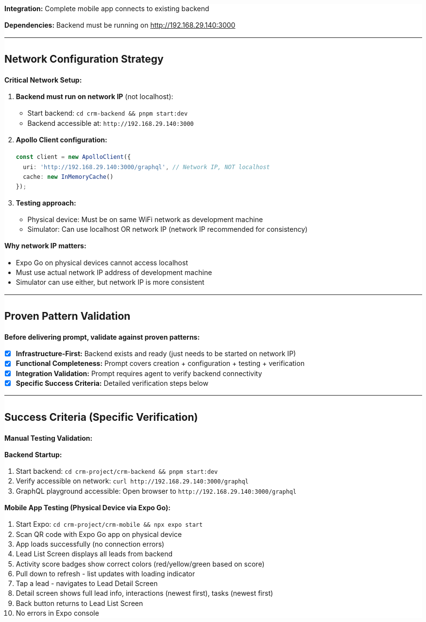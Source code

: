**Integration:** Complete mobile app connects to existing backend

**Dependencies:** Backend must be running on http://192.168.29.140:3000

---

## Network Configuration Strategy

**Critical Network Setup:**

1. **Backend must run on network IP** (not localhost):
   - Start backend: `cd crm-backend && pnpm start:dev`
   - Backend accessible at: `http://192.168.29.140:3000`

2. **Apollo Client configuration:**
   ```typescript
   const client = new ApolloClient({
     uri: 'http://192.168.29.140:3000/graphql', // Network IP, NOT localhost
     cache: new InMemoryCache()
   });
   ```

3. **Testing approach:**
   - Physical device: Must be on same WiFi network as development machine
   - Simulator: Can use localhost OR network IP (network IP recommended for consistency)

**Why network IP matters:**
- Expo Go on physical devices cannot access localhost
- Must use actual network IP address of development machine
- Simulator can use either, but network IP is more consistent

---

## Proven Pattern Validation

**Before delivering prompt, validate against proven patterns:**

- [x] **Infrastructure-First:** Backend exists and ready (just needs to be started on network IP)
- [x] **Functional Completeness:** Prompt covers creation + configuration + testing + verification
- [x] **Integration Validation:** Prompt requires agent to verify backend connectivity
- [x] **Specific Success Criteria:** Detailed verification steps below

---

## Success Criteria (Specific Verification)

**Manual Testing Validation:**

**Backend Startup:**
1. Start backend: `cd crm-project/crm-backend && pnpm start:dev`
2. Verify accessible on network: `curl http://192.168.29.140:3000/graphql`
3. GraphQL playground accessible: Open browser to `http://192.168.29.140:3000/graphql`

**Mobile App Testing (Physical Device via Expo Go):**
1. Start Expo: `cd crm-project/crm-mobile && npx expo start`
2. Scan QR code with Expo Go app on physical device
3. App loads successfully (no connection errors)
4. Lead List Screen displays all leads from backend
5. Activity score badges show correct colors (red/yellow/green based on score)
6. Pull down to refresh - list updates with loading indicator
7. Tap a lead - navigates to Lead Detail Screen
8. Detail screen shows full lead info, interactions (newest first), tasks (newest first)
9. Back button returns to Lead List Screen
10. No errors in Expo console
